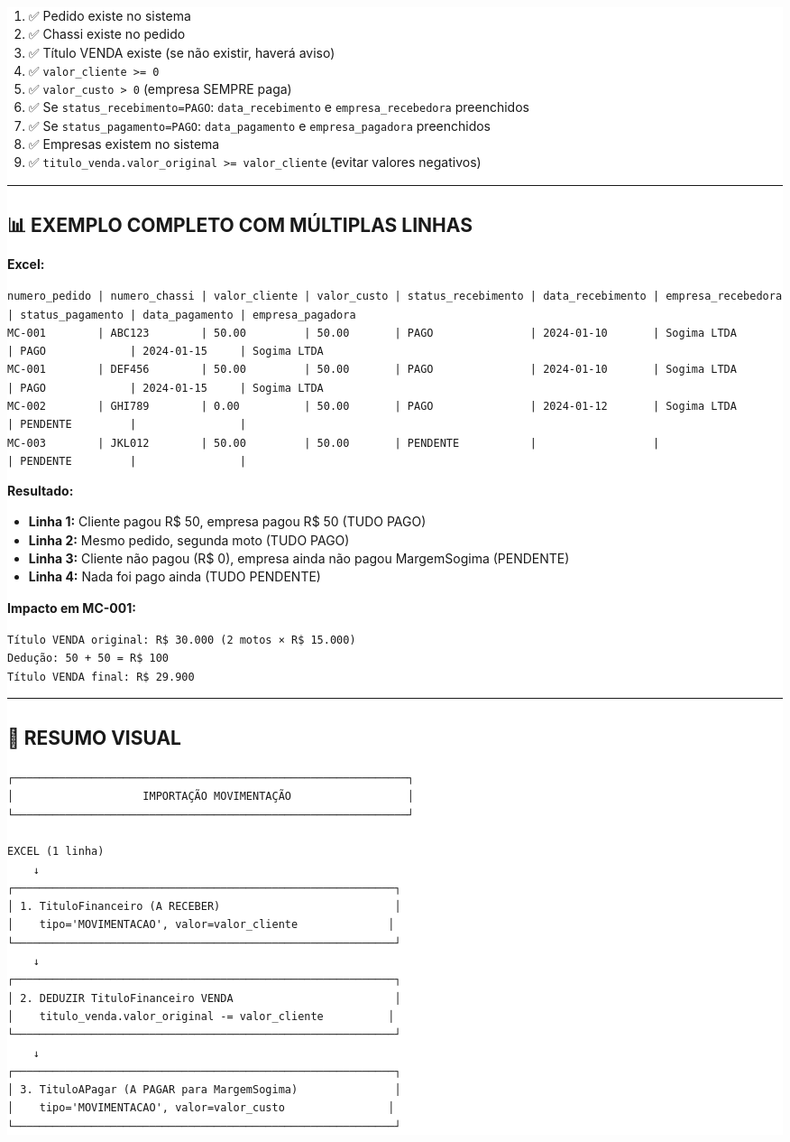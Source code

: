 1. ✅ Pedido existe no sistema
2. ✅ Chassi existe no pedido
3. ✅ Título VENDA existe (se não existir, haverá aviso)
4. ✅ `valor_cliente >= 0`
5. ✅ `valor_custo > 0` (empresa SEMPRE paga)
6. ✅ Se `status_recebimento=PAGO`: `data_recebimento` e `empresa_recebedora` preenchidos
7. ✅ Se `status_pagamento=PAGO`: `data_pagamento` e `empresa_pagadora` preenchidos
8. ✅ Empresas existem no sistema
9. ✅ `titulo_venda.valor_original >= valor_cliente` (evitar valores negativos)

---

## 📊 EXEMPLO COMPLETO COM MÚLTIPLAS LINHAS

**Excel:**
```excel
numero_pedido | numero_chassi | valor_cliente | valor_custo | status_recebimento | data_recebimento | empresa_recebedora | status_pagamento | data_pagamento | empresa_pagadora
MC-001        | ABC123        | 50.00         | 50.00       | PAGO               | 2024-01-10       | Sogima LTDA        | PAGO             | 2024-01-15     | Sogima LTDA
MC-001        | DEF456        | 50.00         | 50.00       | PAGO               | 2024-01-10       | Sogima LTDA        | PAGO             | 2024-01-15     | Sogima LTDA
MC-002        | GHI789        | 0.00          | 50.00       | PAGO               | 2024-01-12       | Sogima LTDA        | PENDENTE         |                |
MC-003        | JKL012        | 50.00         | 50.00       | PENDENTE           |                  |                    | PENDENTE         |                |
```

**Resultado:**
- **Linha 1:** Cliente pagou R$ 50, empresa pagou R$ 50 (TUDO PAGO)
- **Linha 2:** Mesmo pedido, segunda moto (TUDO PAGO)
- **Linha 3:** Cliente não pagou (R$ 0), empresa ainda não pagou MargemSogima (PENDENTE)
- **Linha 4:** Nada foi pago ainda (TUDO PENDENTE)

**Impacto em MC-001:**
```
Título VENDA original: R$ 30.000 (2 motos × R$ 15.000)
Dedução: 50 + 50 = R$ 100
Título VENDA final: R$ 29.900
```

---

## 🎯 RESUMO VISUAL

```
┌─────────────────────────────────────────────────────────────┐
│                    IMPORTAÇÃO MOVIMENTAÇÃO                  │
└─────────────────────────────────────────────────────────────┘

EXCEL (1 linha)
    ↓
┌───────────────────────────────────────────────────────────┐
│ 1. TituloFinanceiro (A RECEBER)                           │
│    tipo='MOVIMENTACAO', valor=valor_cliente              │
└───────────────────────────────────────────────────────────┘
    ↓
┌───────────────────────────────────────────────────────────┐
│ 2. DEDUZIR TituloFinanceiro VENDA                         │
│    titulo_venda.valor_original -= valor_cliente          │
└───────────────────────────────────────────────────────────┘
    ↓
┌───────────────────────────────────────────────────────────┐
│ 3. TituloAPagar (A PAGAR para MargemSogima)               │
│    tipo='MOVIMENTACAO', valor=valor_custo                │
└───────────────────────────────────────────────────────────┘
```